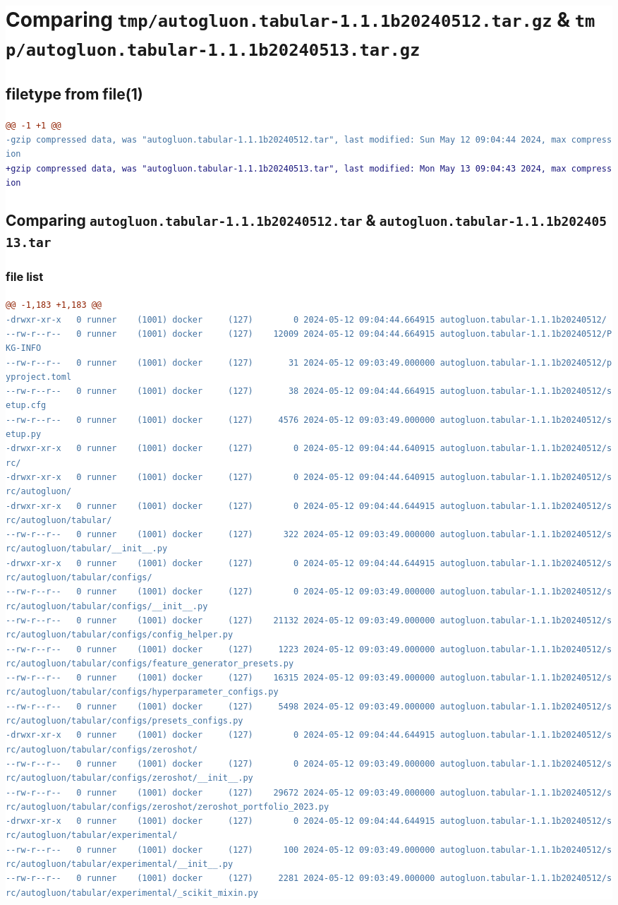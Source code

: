 # Comparing `tmp/autogluon.tabular-1.1.1b20240512.tar.gz` & `tmp/autogluon.tabular-1.1.1b20240513.tar.gz`

## filetype from file(1)

```diff
@@ -1 +1 @@
-gzip compressed data, was "autogluon.tabular-1.1.1b20240512.tar", last modified: Sun May 12 09:04:44 2024, max compression
+gzip compressed data, was "autogluon.tabular-1.1.1b20240513.tar", last modified: Mon May 13 09:04:43 2024, max compression
```

## Comparing `autogluon.tabular-1.1.1b20240512.tar` & `autogluon.tabular-1.1.1b20240513.tar`

### file list

```diff
@@ -1,183 +1,183 @@
-drwxr-xr-x   0 runner    (1001) docker     (127)        0 2024-05-12 09:04:44.664915 autogluon.tabular-1.1.1b20240512/
--rw-r--r--   0 runner    (1001) docker     (127)    12009 2024-05-12 09:04:44.664915 autogluon.tabular-1.1.1b20240512/PKG-INFO
--rw-r--r--   0 runner    (1001) docker     (127)       31 2024-05-12 09:03:49.000000 autogluon.tabular-1.1.1b20240512/pyproject.toml
--rw-r--r--   0 runner    (1001) docker     (127)       38 2024-05-12 09:04:44.664915 autogluon.tabular-1.1.1b20240512/setup.cfg
--rw-r--r--   0 runner    (1001) docker     (127)     4576 2024-05-12 09:03:49.000000 autogluon.tabular-1.1.1b20240512/setup.py
-drwxr-xr-x   0 runner    (1001) docker     (127)        0 2024-05-12 09:04:44.640915 autogluon.tabular-1.1.1b20240512/src/
-drwxr-xr-x   0 runner    (1001) docker     (127)        0 2024-05-12 09:04:44.640915 autogluon.tabular-1.1.1b20240512/src/autogluon/
-drwxr-xr-x   0 runner    (1001) docker     (127)        0 2024-05-12 09:04:44.644915 autogluon.tabular-1.1.1b20240512/src/autogluon/tabular/
--rw-r--r--   0 runner    (1001) docker     (127)      322 2024-05-12 09:03:49.000000 autogluon.tabular-1.1.1b20240512/src/autogluon/tabular/__init__.py
-drwxr-xr-x   0 runner    (1001) docker     (127)        0 2024-05-12 09:04:44.644915 autogluon.tabular-1.1.1b20240512/src/autogluon/tabular/configs/
--rw-r--r--   0 runner    (1001) docker     (127)        0 2024-05-12 09:03:49.000000 autogluon.tabular-1.1.1b20240512/src/autogluon/tabular/configs/__init__.py
--rw-r--r--   0 runner    (1001) docker     (127)    21132 2024-05-12 09:03:49.000000 autogluon.tabular-1.1.1b20240512/src/autogluon/tabular/configs/config_helper.py
--rw-r--r--   0 runner    (1001) docker     (127)     1223 2024-05-12 09:03:49.000000 autogluon.tabular-1.1.1b20240512/src/autogluon/tabular/configs/feature_generator_presets.py
--rw-r--r--   0 runner    (1001) docker     (127)    16315 2024-05-12 09:03:49.000000 autogluon.tabular-1.1.1b20240512/src/autogluon/tabular/configs/hyperparameter_configs.py
--rw-r--r--   0 runner    (1001) docker     (127)     5498 2024-05-12 09:03:49.000000 autogluon.tabular-1.1.1b20240512/src/autogluon/tabular/configs/presets_configs.py
-drwxr-xr-x   0 runner    (1001) docker     (127)        0 2024-05-12 09:04:44.644915 autogluon.tabular-1.1.1b20240512/src/autogluon/tabular/configs/zeroshot/
--rw-r--r--   0 runner    (1001) docker     (127)        0 2024-05-12 09:03:49.000000 autogluon.tabular-1.1.1b20240512/src/autogluon/tabular/configs/zeroshot/__init__.py
--rw-r--r--   0 runner    (1001) docker     (127)    29672 2024-05-12 09:03:49.000000 autogluon.tabular-1.1.1b20240512/src/autogluon/tabular/configs/zeroshot/zeroshot_portfolio_2023.py
-drwxr-xr-x   0 runner    (1001) docker     (127)        0 2024-05-12 09:04:44.644915 autogluon.tabular-1.1.1b20240512/src/autogluon/tabular/experimental/
--rw-r--r--   0 runner    (1001) docker     (127)      100 2024-05-12 09:03:49.000000 autogluon.tabular-1.1.1b20240512/src/autogluon/tabular/experimental/__init__.py
--rw-r--r--   0 runner    (1001) docker     (127)     2281 2024-05-12 09:03:49.000000 autogluon.tabular-1.1.1b20240512/src/autogluon/tabular/experimental/_scikit_mixin.py
```